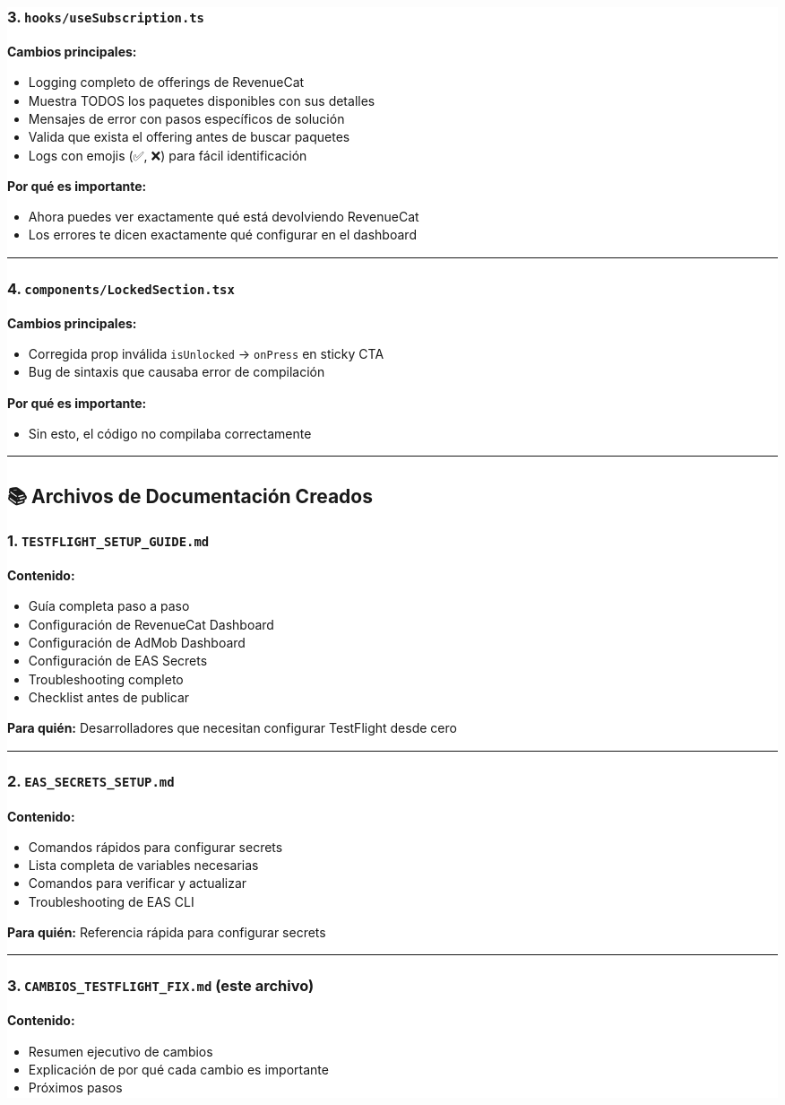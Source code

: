 
### 3. `hooks/useSubscription.ts`
**Cambios principales:**
- Logging completo de offerings de RevenueCat
- Muestra TODOS los paquetes disponibles con sus detalles
- Mensajes de error con pasos específicos de solución
- Valida que exista el offering antes de buscar paquetes
- Logs con emojis (✅, ❌) para fácil identificación

**Por qué es importante:**
- Ahora puedes ver exactamente qué está devolviendo RevenueCat
- Los errores te dicen exactamente qué configurar en el dashboard

---

### 4. `components/LockedSection.tsx`
**Cambios principales:**
- Corregida prop inválida `isUnlocked` → `onPress` en sticky CTA
- Bug de sintaxis que causaba error de compilación

**Por qué es importante:**
- Sin esto, el código no compilaba correctamente

---

## 📚 Archivos de Documentación Creados

### 1. `TESTFLIGHT_SETUP_GUIDE.md`
**Contenido:**
- Guía completa paso a paso
- Configuración de RevenueCat Dashboard
- Configuración de AdMob Dashboard
- Configuración de EAS Secrets
- Troubleshooting completo
- Checklist antes de publicar

**Para quién:** Desarrolladores que necesitan configurar TestFlight desde cero

---

### 2. `EAS_SECRETS_SETUP.md`
**Contenido:**
- Comandos rápidos para configurar secrets
- Lista completa de variables necesarias
- Comandos para verificar y actualizar
- Troubleshooting de EAS CLI

**Para quién:** Referencia rápida para configurar secrets

---

### 3. `CAMBIOS_TESTFLIGHT_FIX.md` (este archivo)
**Contenido:**
- Resumen ejecutivo de cambios
- Explicación de por qué cada cambio es importante
- Próximos pasos
